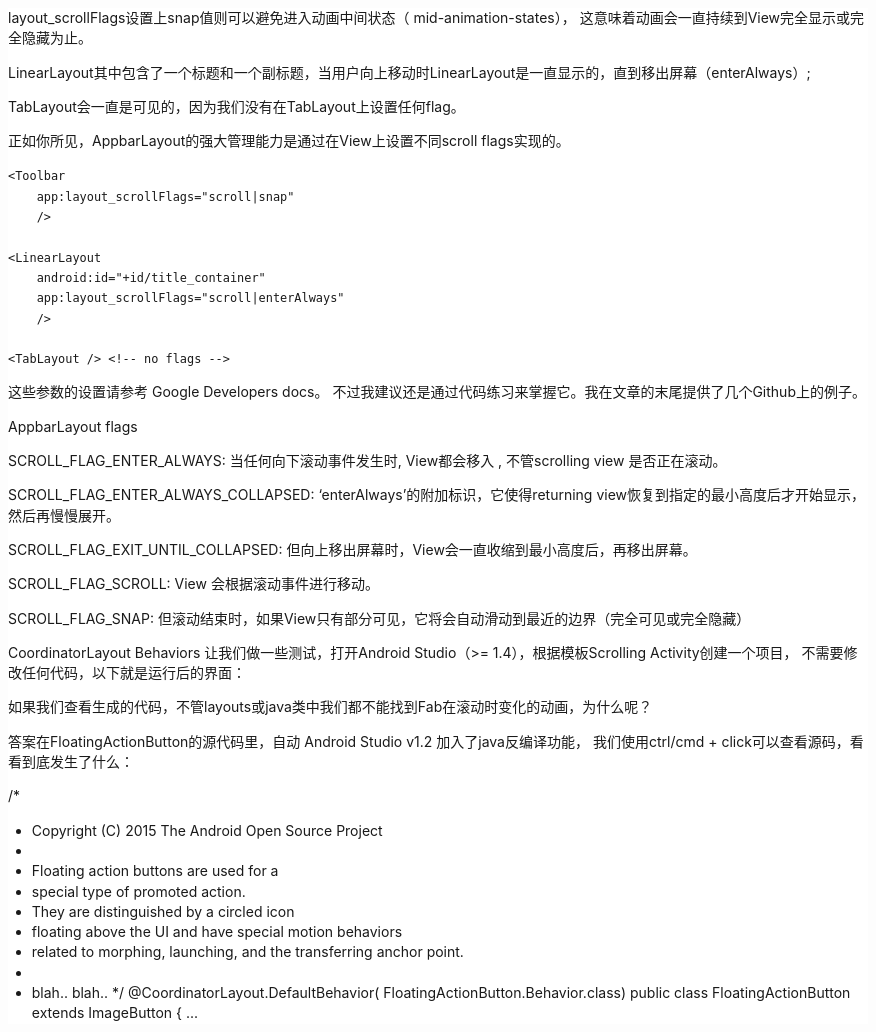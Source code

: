layout_scrollFlags设置上snap值则可以避免进入动画中间状态（ mid-animation-states），
这意味着动画会一直持续到View完全显示或完全隐藏为止。

LinearLayout其中包含了一个标题和一个副标题，当用户向上移动时LinearLayout是一直显示的，直到移出屏幕（enterAlways）;

TabLayout会一直是可见的，因为我们没有在TabLayout上设置任何flag。

正如你所见，AppbarLayout的强大管理能力是通过在View上设置不同scroll flags实现的。

<AppBarLayout>
    <CollapsingToolbarLayout
        app:layout_scrollFlags="scroll|snap"
        />

    <Toolbar
        app:layout_scrollFlags="scroll|snap"
        />

    <LinearLayout
        android:id="+id/title_container"
        app:layout_scrollFlags="scroll|enterAlways"
        />

    <TabLayout /> <!-- no flags -->
</AppBarLayout>
这些参数的设置请参考 Google Developers docs。
不过我建议还是通过代码练习来掌握它。我在文章的末尾提供了几个Github上的例子。

AppbarLayout flags

SCROLL_FLAG_ENTER_ALWAYS: 当任何向下滚动事件发生时, View都会移入 , 不管scrolling view 是否正在滚动。

SCROLL_FLAG_ENTER_ALWAYS_COLLAPSED: ‘enterAlways’的附加标识，它使得returning view恢复到指定的最小高度后才开始显示，然后再慢慢展开。

SCROLL_FLAG_EXIT_UNTIL_COLLAPSED: 但向上移出屏幕时，View会一直收缩到最小高度后，再移出屏幕。

SCROLL_FLAG_SCROLL: View 会根据滚动事件进行移动。

SCROLL_FLAG_SNAP: 但滚动结束时，如果View只有部分可见，它将会自动滑动到最近的边界（完全可见或完全隐藏）

CoordinatorLayout Behaviors
让我们做一些测试，打开Android Studio（>= 1.4），根据模板Scrolling Activity创建一个项目，
不需要修改任何代码，以下就是运行后的界面：


如果我们查看生成的代码，不管layouts或java类中我们都不能找到Fab在滚动时变化的动画，为什么呢？

答案在FloatingActionButton的源代码里，自动 Android Studio v1.2 加入了java反编译功能，
我们使用ctrl/cmd + click可以查看源码，看看到底发生了什么：

/*
 * Copyright (C) 2015 The Android Open Source Project
 *
 *  Floating action buttons are used for a
 *  special type of promoted action.
 *  They are distinguished by a circled icon
 *  floating above the UI and have special motion behaviors
 *  related to morphing, launching, and the transferring anchor point.
 *
 *  blah.. blah..
 */
@CoordinatorLayout.DefaultBehavior(
    FloatingActionButton.Behavior.class)
public class FloatingActionButton extends ImageButton {
    ...
